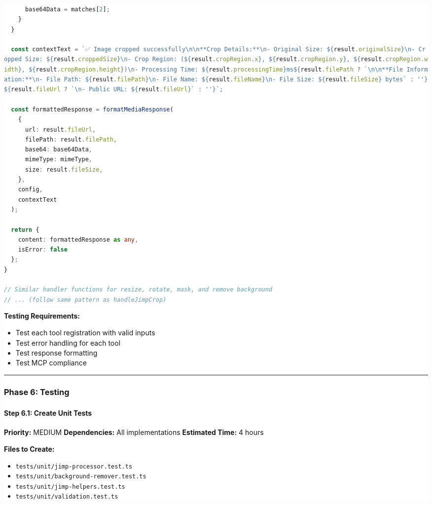 ```typescript
      base64Data = matches[2];
    }
  }

  const contextText = `✅ Image cropped successfully\n\n**Crop Details:**\n- Original Size: ${result.originalSize}\n- Cropped Size: ${result.croppedSize}\n- Crop Region: (${result.cropRegion.x}, ${result.cropRegion.y}, ${result.cropRegion.width}, ${result.cropRegion.height})\n- Processing Time: ${result.processingTime}ms${result.filePath ? `\n\n**File Information:**\n- File Path: ${result.filePath}\n- File Name: ${result.fileName}\n- File Size: ${result.fileSize} bytes` : ''}${result.fileUrl ? `\n- Public URL: ${result.fileUrl}` : ''}`;

  const formattedResponse = formatMediaResponse(
    {
      url: result.fileUrl,
      filePath: result.filePath,
      base64: base64Data,
      mimeType: mimeType,
      size: result.fileSize,
    },
    config,
    contextText
  );

  return {
    content: formattedResponse as any,
    isError: false
  };
}

// Similar handler functions for resize, rotate, mask, and remove background
// ... (follow same pattern as handleJimpCrop)
```

**Testing Requirements:**
- Test each tool registration with valid inputs
- Test error handling for each tool
- Test response formatting
- Test MCP compliance

---

### Phase 6: Testing

#### Step 6.1: Create Unit Tests

**Priority:** MEDIUM
**Dependencies:** All implementations
**Estimated Time:** 4 hours

**Files to Create:**
- `tests/unit/jimp-processor.test.ts`
- `tests/unit/background-remover.test.ts`
- `tests/unit/jimp-helpers.test.ts`
- `tests/unit/validation.test.ts`
